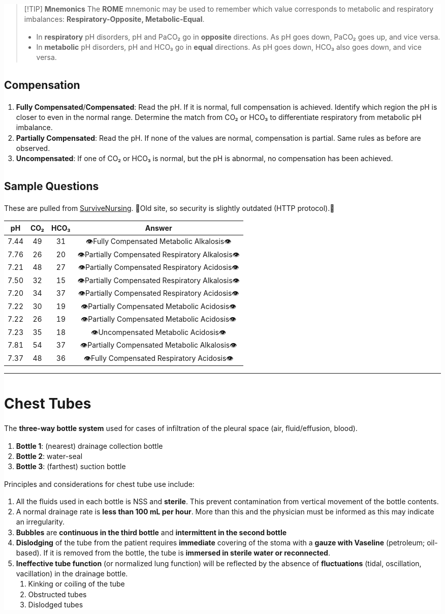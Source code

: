 >[!TIP] **Mnemonics**
>The **ROME** mnemonic may be used to remember which value corresponds to metabolic and respiratory imbalances: **Respiratory-Opposite, Metabolic-Equal**.
>- In **respiratory** pH disorders, pH and PaCO₂ go in **opposite** directions. As pH goes down, PaCO₂ goes up, and vice versa.
>- In **metabolic** pH disorders, pH and HCO₃ go in **equal** directions. As pH goes down, HCO₃ also goes down, and vice versa.
## Compensation
1. **Fully Compensated**/**Compensated**: Read the pH. If it is normal, full compensation is achieved. Identify which region the pH is closer to even in the normal range. Determine the match from CO₂ or HCO₃ to differentiate respiratory from metabolic pH imbalance.
2. **Partially Compensated**: Read the pH. If none of the values are normal, compensation is partial. Same rules as before are observed.
3. **Uncompensated**: If one of CO₂ or HCO₃ is normal, but the pH is abnormal, no compensation has been achieved.
## Sample Questions
These are pulled from [SurviveNursing](http://survivenursing.com/abg/). 🌚Old site, so security is slightly outdated (HTTP protocol).🌚

|  pH  | CO₂ | HCO₃ |                      Answer                       |
| :--: | :-: | :--: | :-----------------------------------------------: |
| 7.44 | 49  |  31  |    👁️Fully Compensated Metabolic Alkalosis👁️    |
| 7.76 | 26  |  20  | 👁️Partially Compensated Respiratory Alkalosis👁️ |
| 7.21 | 48  |  27  | 👁️Partially Compensated Respiratory Acidosis👁️  |
| 7.50 | 32  |  15  | 👁️Partially Compensated Respiratory Alkalosis👁️ |
| 7.20 | 34  |  37  | 👁️Partially Compensated Respiratory Acidosis👁️  |
| 7.22 | 30  |  19  |  👁️Partially Compensated Metabolic Acidosis👁️   |
| 7.22 | 26  |  19  |  👁️Partially Compensated Metabolic Acidosis👁️   |
| 7.23 | 35  |  18  |      👁️Uncompensated Metabolic Acidosis👁️       |
| 7.81 | 54  |  37  |  👁️Partially Compensated Metabolic Alkalosis👁️  |
| 7.37 | 48  |  36  |   👁️Fully Compensated Respiratory Acidosis👁️    |
___
# Chest Tubes
The **three-way bottle system** used for cases of infiltration of the pleural space (air, fluid/effusion, blood).
1. **Bottle 1**: (nearest) drainage collection bottle
2. **Bottle 2**: water-seal
3. **Bottle 3**: (farthest) suction bottle

Principles and considerations for chest tube use include:
1. All the fluids used in each bottle is NSS and **sterile**. This prevent contamination from vertical movement of the bottle contents.
2. A normal drainage rate is **less than 100 mL per hour**. More than this and the physician must be informed as this may indicate an irregularity.
3. **Bubbles** are **continuous in the third bottle** and **intermittent in the second bottle**
4. **Dislodging** of the tube from the patient requires **immediate** covering of the stoma with a **gauze with Vaseline** (petroleum; oil-based). If it is removed from the bottle, the tube is **immersed in sterile water or reconnected**.
5. **Ineffective tube function** (or normalized lung function) will be reflected by the absence of **fluctuations** (tidal, oscillation, vacillation) in the drainage bottle.
	1. Kinking or coiling of the tube
	2. Obstructed tubes
	3. Dislodged tubes